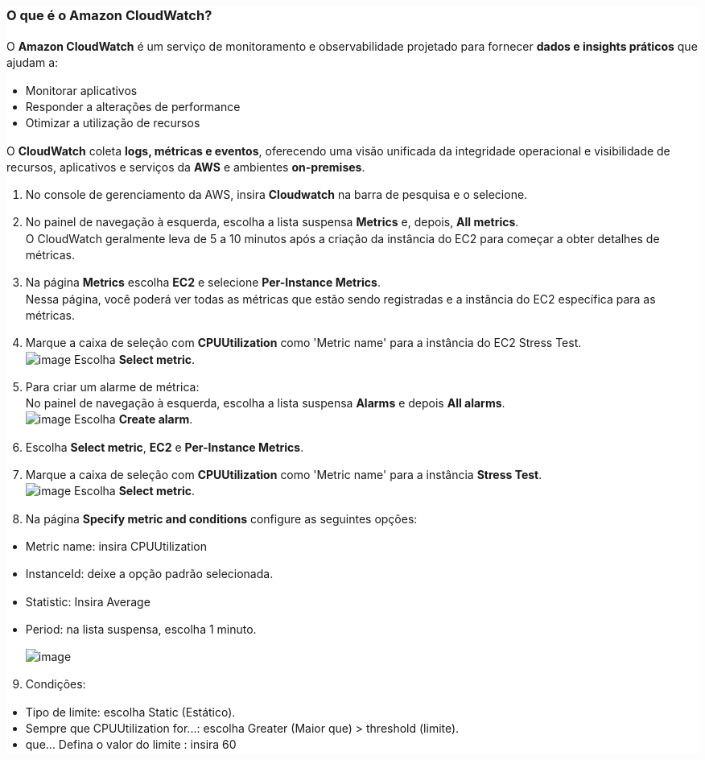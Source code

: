 ### O que é o Amazon CloudWatch?

O **Amazon CloudWatch** é um serviço de monitoramento e observabilidade projetado para fornecer **dados e insights práticos** que ajudam a:  
- Monitorar aplicativos  
- Responder a alterações de performance  
- Otimizar a utilização de recursos  

O **CloudWatch** coleta **logs, métricas e eventos**, oferecendo uma visão unificada da integridade operacional e visibilidade de recursos, aplicativos e serviços da **AWS** e ambientes **on-premises**.

1. No console de gerenciamento da AWS, insira **Cloudwatch** na barra de pesquisa e o selecione.  
   
2. No painel de navegação à esquerda, escolha a lista suspensa **Metrics** e, depois, **All metrics**.  
   O CloudWatch geralmente leva de 5 a 10 minutos após a criação da instância do EC2 para começar a obter detalhes de métricas.

3. Na página **Metrics** escolha **EC2** e selecione **Per-Instance Metrics**.  
   Nessa página, você poderá ver todas as métricas que estão sendo registradas e a instância do EC2 específica para as métricas.  

4. Marque a caixa de seleção com **CPUUtilization** como 'Metric name' para a instância do EC2 Stress Test.  
   <img width="1278" height="215" alt="image" src="https://github.com/user-attachments/assets/73078242-1981-4bb0-a893-48d8c0d15c5b" />
   Escolha **Select metric**.  

5. Para criar um alarme de métrica:  
   No painel de navegação à esquerda, escolha a lista suspensa **Alarms** e depois **All alarms**.  
   <img width="1408" height="253" alt="image" src="https://github.com/user-attachments/assets/dcceb325-eb45-4b4f-b210-2f0c8659ad5e" />
   Escolha **Create alarm**.  
   
6. Escolha **Select metric**, **EC2** e **Per-Instance Metrics**.  

7. Marque a caixa de seleção com **CPUUtilization** como 'Metric name' para a instância **Stress Test**.  
   <img width="1278" height="215" alt="image" src="https://github.com/user-attachments/assets/ba2d4755-fecd-4d99-9646-7b887e489f01" />
   Escolha **Select metric**.  

8. Na página **Specify metric and conditions** configure as seguintes opções:  
   
- Metric name: insira CPUUtilization  
- InstanceId: deixe a opção padrão selecionada.  
- Statistic: Insira Average  
- Period: na lista suspensa, escolha 1 minuto.  

  <img width="1100" height="592" alt="image" src="https://github.com/user-attachments/assets/f8f0143c-9e47-4050-b402-660d6b05aaa1" />

9. Condições:  
    
- Tipo de limite: escolha Static (Estático).  
- Sempre que CPUUtilization for...: escolha Greater (Maior que) > threshold (limite).  
- que... Defina o valor do limite : insira 60  
